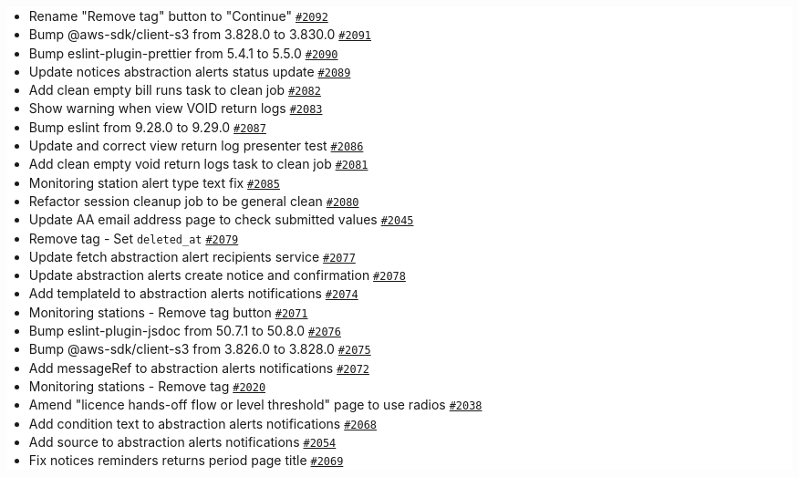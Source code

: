 - Rename "Remove tag" button to "Continue" [`#2092`](https://github.com/DEFRA/water-abstraction-system/pull/2092)
- Bump @aws-sdk/client-s3 from 3.828.0 to 3.830.0 [`#2091`](https://github.com/DEFRA/water-abstraction-system/pull/2091)
- Bump eslint-plugin-prettier from 5.4.1 to 5.5.0 [`#2090`](https://github.com/DEFRA/water-abstraction-system/pull/2090)
- Update notices abstraction alerts status update [`#2089`](https://github.com/DEFRA/water-abstraction-system/pull/2089)
- Add clean empty bill runs task to clean job [`#2082`](https://github.com/DEFRA/water-abstraction-system/pull/2082)
- Show warning when view VOID return logs [`#2083`](https://github.com/DEFRA/water-abstraction-system/pull/2083)
- Bump eslint from 9.28.0 to 9.29.0 [`#2087`](https://github.com/DEFRA/water-abstraction-system/pull/2087)
- Update and correct view return log presenter test  [`#2086`](https://github.com/DEFRA/water-abstraction-system/pull/2086)
- Add clean empty void return logs task to clean job [`#2081`](https://github.com/DEFRA/water-abstraction-system/pull/2081)
- Monitoring station alert type text fix [`#2085`](https://github.com/DEFRA/water-abstraction-system/pull/2085)
- Refactor session cleanup job to be general clean [`#2080`](https://github.com/DEFRA/water-abstraction-system/pull/2080)
- Update AA email address page to check submitted values [`#2045`](https://github.com/DEFRA/water-abstraction-system/pull/2045)
- Remove tag - Set `deleted_at` [`#2079`](https://github.com/DEFRA/water-abstraction-system/pull/2079)
- Update fetch abstraction alert recipients service [`#2077`](https://github.com/DEFRA/water-abstraction-system/pull/2077)
- Update abstraction alerts create notice and confirmation [`#2078`](https://github.com/DEFRA/water-abstraction-system/pull/2078)
- Add templateId to abstraction alerts notifications [`#2074`](https://github.com/DEFRA/water-abstraction-system/pull/2074)
- Monitoring stations - Remove tag button [`#2071`](https://github.com/DEFRA/water-abstraction-system/pull/2071)
- Bump eslint-plugin-jsdoc from 50.7.1 to 50.8.0 [`#2076`](https://github.com/DEFRA/water-abstraction-system/pull/2076)
- Bump @aws-sdk/client-s3 from 3.826.0 to 3.828.0 [`#2075`](https://github.com/DEFRA/water-abstraction-system/pull/2075)
- Add messageRef to abstraction alerts notifications [`#2072`](https://github.com/DEFRA/water-abstraction-system/pull/2072)
- Monitoring stations - Remove tag [`#2020`](https://github.com/DEFRA/water-abstraction-system/pull/2020)
- Amend "licence hands-off flow or level threshold" page to use radios [`#2038`](https://github.com/DEFRA/water-abstraction-system/pull/2038)
- Add condition text to abstraction alerts notifications [`#2068`](https://github.com/DEFRA/water-abstraction-system/pull/2068)
- Add source to abstraction alerts notifications [`#2054`](https://github.com/DEFRA/water-abstraction-system/pull/2054)
- Fix notices reminders returns period page title [`#2069`](https://github.com/DEFRA/water-abstraction-system/pull/2069)
